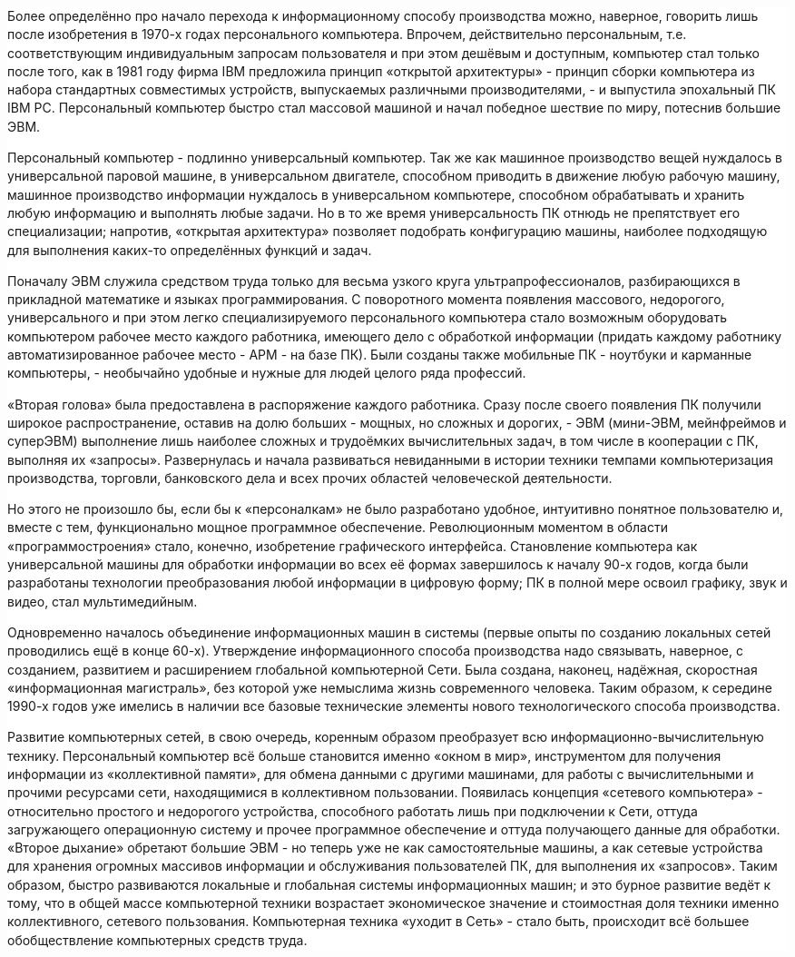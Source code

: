 Более определённо про начало перехода к информационному способу производства можно, наверное, говорить лишь после изобретения в 1970-х годах персонального компьютера. Впрочем, действительно персональным, т.е. соответствующим индивидуальным запросам пользователя и при этом дешёвым и доступным, компьютер стал только после того, как в 1981 году фирма IBM предложила принцип «открытой архитектуры» - принцип сборки компьютера из набора стандартных совместимых устройств, выпускаемых различными производителями, - и выпустила эпохальный ПК IBM PC. Персональный компьютер быстро стал массовой машиной и начал победное шествие по миру, потеснив большие ЭВМ.

Персональный компьютер - подлинно универсальный компьютер. Так же как машинное производство вещей нуждалось в универсальной паровой машине, в универсальном двигателе, способном приводить в движение любую рабочую машину, машинное производство информации нуждалось в универсальном компьютере, способном обрабатывать и хранить любую информацию и выполнять любые задачи. Но в то же время универсальность ПК отнюдь не препятствует его специализации; напротив, «открытая архитектура» позволяет подобрать конфигурацию машины, наиболее подходящую для выполнения каких-то определённых функций и задач.

Поначалу ЭВМ служила средством труда только для весьма узкого круга ультрапрофессионалов, разбирающихся в прикладной математике и языках программирования. С поворотного момента появления массового, недорогого, универсального и при этом легко специализируемого персонального компьютера стало возможным оборудовать компьютером рабочее место каждого работника, имеющего дело с обработкой информации (придать каждому работнику автоматизированное рабочее место - АРМ - на базе ПК). Были созданы также мобильные ПК - ноутбуки и карманные компьютеры, - необычайно удобные и нужные для людей целого ряда профессий.

«Вторая голова» была предоставлена в распоряжение каждого работника. Сразу после своего появления ПК получили широкое распространение, оставив на долю больших - мощных, но сложных и дорогих, - ЭВМ (мини-ЭВМ, мейнфреймов и суперЭВМ) выполнение лишь наиболее сложных и трудоёмких вычислительных задач, в том числе в кооперации с ПК, выполняя их «запросы». Развернулась и начала развиваться невиданными в истории техники темпами компьютеризация производства, торговли, банковского дела и всех прочих областей человеческой деятельности.

Но этого не произошло бы, если бы к «персоналкам» не было разработано удобное, интуитивно понятное пользователю и, вместе с тем, функционально мощное программное обеспечение. Революционным моментом в области «программостроения» стало, конечно, изобретение графического интерфейса. Становление компьютера как универсальной машины для обработки информации во всех её формах завершилось к началу 90-х годов, когда были разработаны технологии преобразования любой информации в цифровую форму; ПК в полной мере освоил графику, звук и видео, стал мультимедийным.

Одновременно началось объединение информационных машин в системы (первые опыты по созданию локальных сетей проводились ещё в конце 60-х). Утверждение информационного способа производства надо связывать, наверное, с созданием, развитием и расширением глобальной компьютерной Сети. Была создана, наконец, надёжная, скоростная «информационная магистраль», без которой уже немыслима жизнь современного человека. Таким образом, к середине 1990-х годов уже имелись в наличии все базовые технические элементы нового технологического способа производства.

Развитие компьютерных сетей, в свою очередь, коренным образом преобразует всю информационно-вычислительную технику. Персональный компьютер всё больше становится именно «окном в мир», инструментом для получения информации из «коллективной памяти», для обмена данными с другими машинами, для работы с вычислительными и прочими ресурсами сети, находящимися в коллективном пользовании. Появилась концепция «сетевого компьютера» - относительно простого и недорогого устройства, способного работать лишь при подключении к Сети, оттуда загружающего операционную систему и прочее программное обеспечение и оттуда получающего данные для обработки. «Второе дыхание» обретают большие ЭВМ - но теперь уже не как самостоятельные машины, а как сетевые устройства для хранения огромных массивов информации и обслуживания пользователей ПК, для выполнения их «запросов». Таким образом, быстро развиваются локальные и глобальная системы информационных машин; и это бурное развитие ведёт к тому, что в общей массе компьютерной техники возрастает экономическое значение и стоимостная доля техники именно коллективного, сетевого пользования. Компьютерная техника «уходит в Сеть» - стало быть, происходит всё большее обобществление компьютерных средств труда.
